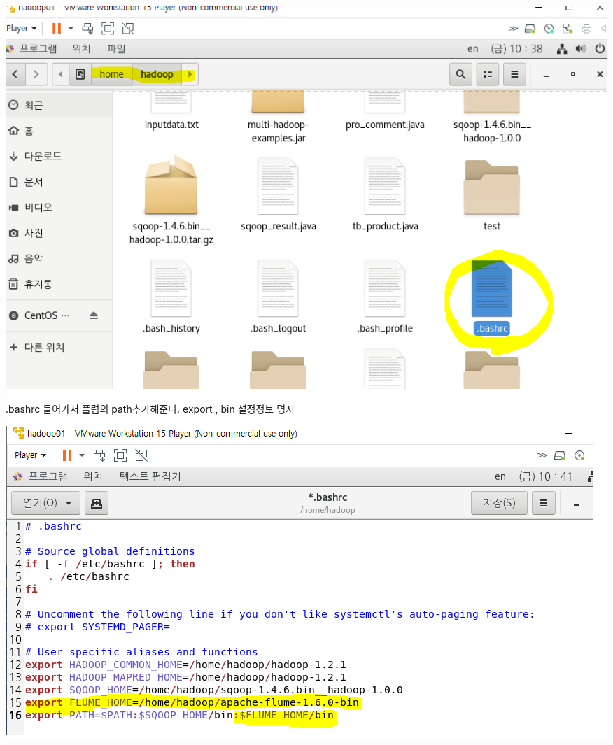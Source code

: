![image-20200313103845342](images/image-20200313103845342.png)





.bashrc 들어가서 플럼의 path추가해준다. export , bin 설정정보 명시

![image-20200313104154467](images/image-20200313104154467.png)
